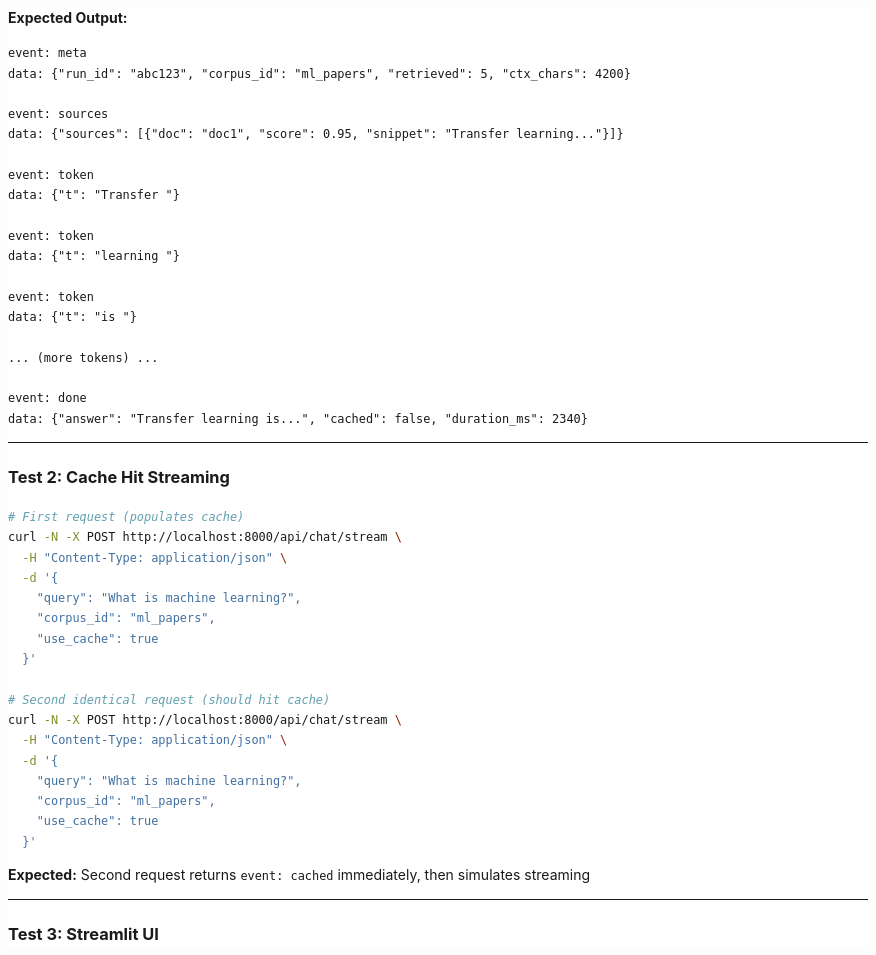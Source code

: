 **Expected Output:**
```
event: meta
data: {"run_id": "abc123", "corpus_id": "ml_papers", "retrieved": 5, "ctx_chars": 4200}

event: sources
data: {"sources": [{"doc": "doc1", "score": 0.95, "snippet": "Transfer learning..."}]}

event: token
data: {"t": "Transfer "}

event: token
data: {"t": "learning "}

event: token
data: {"t": "is "}

... (more tokens) ...

event: done
data: {"answer": "Transfer learning is...", "cached": false, "duration_ms": 2340}
```

---

### Test 2: Cache Hit Streaming

```bash
# First request (populates cache)
curl -N -X POST http://localhost:8000/api/chat/stream \
  -H "Content-Type: application/json" \
  -d '{
    "query": "What is machine learning?",
    "corpus_id": "ml_papers",
    "use_cache": true
  }'

# Second identical request (should hit cache)
curl -N -X POST http://localhost:8000/api/chat/stream \
  -H "Content-Type: application/json" \
  -d '{
    "query": "What is machine learning?",
    "corpus_id": "ml_papers",
    "use_cache": true
  }'
```

**Expected:** Second request returns `event: cached` immediately, then simulates streaming

---

### Test 3: Streamlit UI
